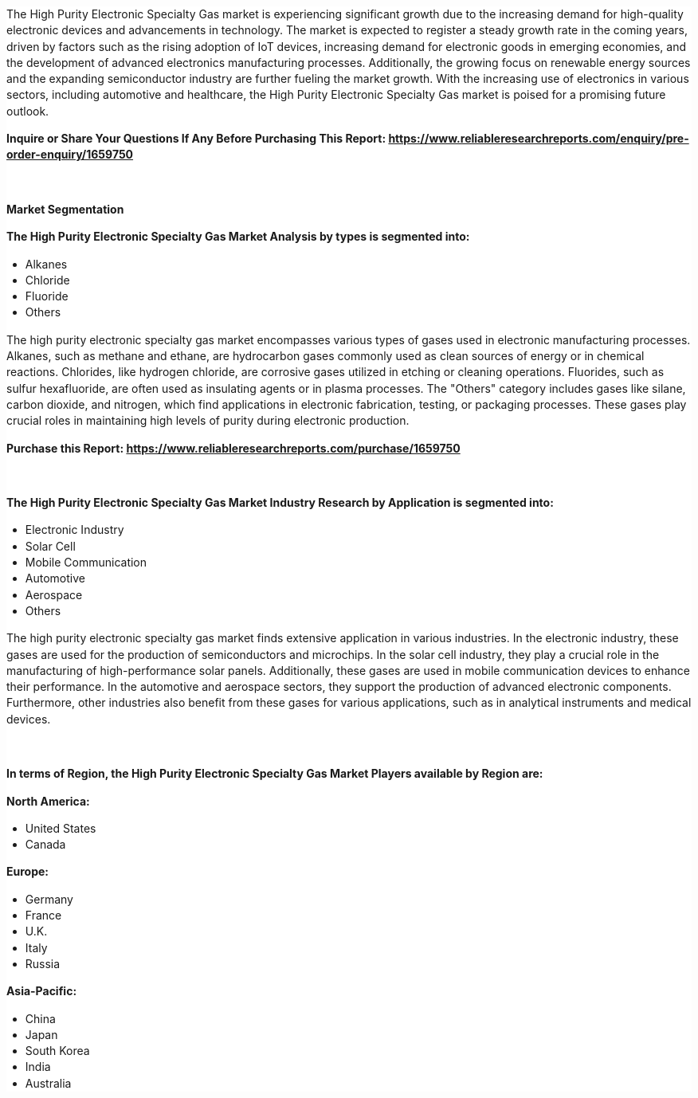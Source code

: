 <p><p>The High Purity Electronic Specialty Gas market is experiencing significant growth due to the increasing demand for high-quality electronic devices and advancements in technology. The market is expected to register a steady growth rate in the coming years, driven by factors such as the rising adoption of IoT devices, increasing demand for electronic goods in emerging economies, and the development of advanced electronics manufacturing processes. Additionally, the growing focus on renewable energy sources and the expanding semiconductor industry are further fueling the market growth. With the increasing use of electronics in various sectors, including automotive and healthcare, the High Purity Electronic Specialty Gas market is poised for a promising future outlook.</p></p>
<p><strong>Inquire or Share Your Questions If Any Before Purchasing This Report: <a href="https://www.reliableresearchreports.com/enquiry/pre-order-enquiry/1659750">https://www.reliableresearchreports.com/enquiry/pre-order-enquiry/1659750</a></strong></p>
<p>&nbsp;</p>
<p><strong>Market Segmentation</strong></p>
<p><strong>The High Purity Electronic Specialty Gas Market Analysis by types is segmented into:</strong></p>
<p><ul><li>Alkanes</li><li>Chloride</li><li>Fluoride</li><li>Others</li></ul></p>
<p><p>The high purity electronic specialty gas market encompasses various types of gases used in electronic manufacturing processes. Alkanes, such as methane and ethane, are hydrocarbon gases commonly used as clean sources of energy or in chemical reactions. Chlorides, like hydrogen chloride, are corrosive gases utilized in etching or cleaning operations. Fluorides, such as sulfur hexafluoride, are often used as insulating agents or in plasma processes. The "Others" category includes gases like silane, carbon dioxide, and nitrogen, which find applications in electronic fabrication, testing, or packaging processes. These gases play crucial roles in maintaining high levels of purity during electronic production.</p></p>
<p><strong>Purchase this Report:&nbsp;<a href="https://www.reliableresearchreports.com/purchase/1659750">https://www.reliableresearchreports.com/purchase/1659750</a></strong></p>
<p>&nbsp;</p>
<p><strong>The High Purity Electronic Specialty Gas Market Industry Research by Application is segmented into:</strong></p>
<p><ul><li>Electronic Industry</li><li>Solar Cell</li><li>Mobile Communication</li><li>Automotive</li><li>Aerospace</li><li>Others</li></ul></p>
<p><p>The high purity electronic specialty gas market finds extensive application in various industries. In the electronic industry, these gases are used for the production of semiconductors and microchips. In the solar cell industry, they play a crucial role in the manufacturing of high-performance solar panels. Additionally, these gases are used in mobile communication devices to enhance their performance. In the automotive and aerospace sectors, they support the production of advanced electronic components. Furthermore, other industries also benefit from these gases for various applications, such as in analytical instruments and medical devices.</p></p>
<p>&nbsp;</p>
<p><strong>In terms of Region, the High Purity Electronic Specialty Gas Market Players available by Region are:</strong></p>
<p>
    <p> <strong> North America: </strong>
        <ul>
            <li>United States</li>
            <li>Canada</li>
        </ul>
        </p> 
    <p> <strong> Europe: </strong>
        <ul>
            <li>Germany</li>
            <li>France</li>
            <li>U.K.</li>
            <li>Italy</li>
            <li>Russia</li>
        </ul>
        </p> 
    <p> <strong> Asia-Pacific: </strong>
        <ul>
            <li>China</li>
            <li>Japan</li>
            <li>South Korea</li>
            <li>India</li>
            <li>Australia</li>